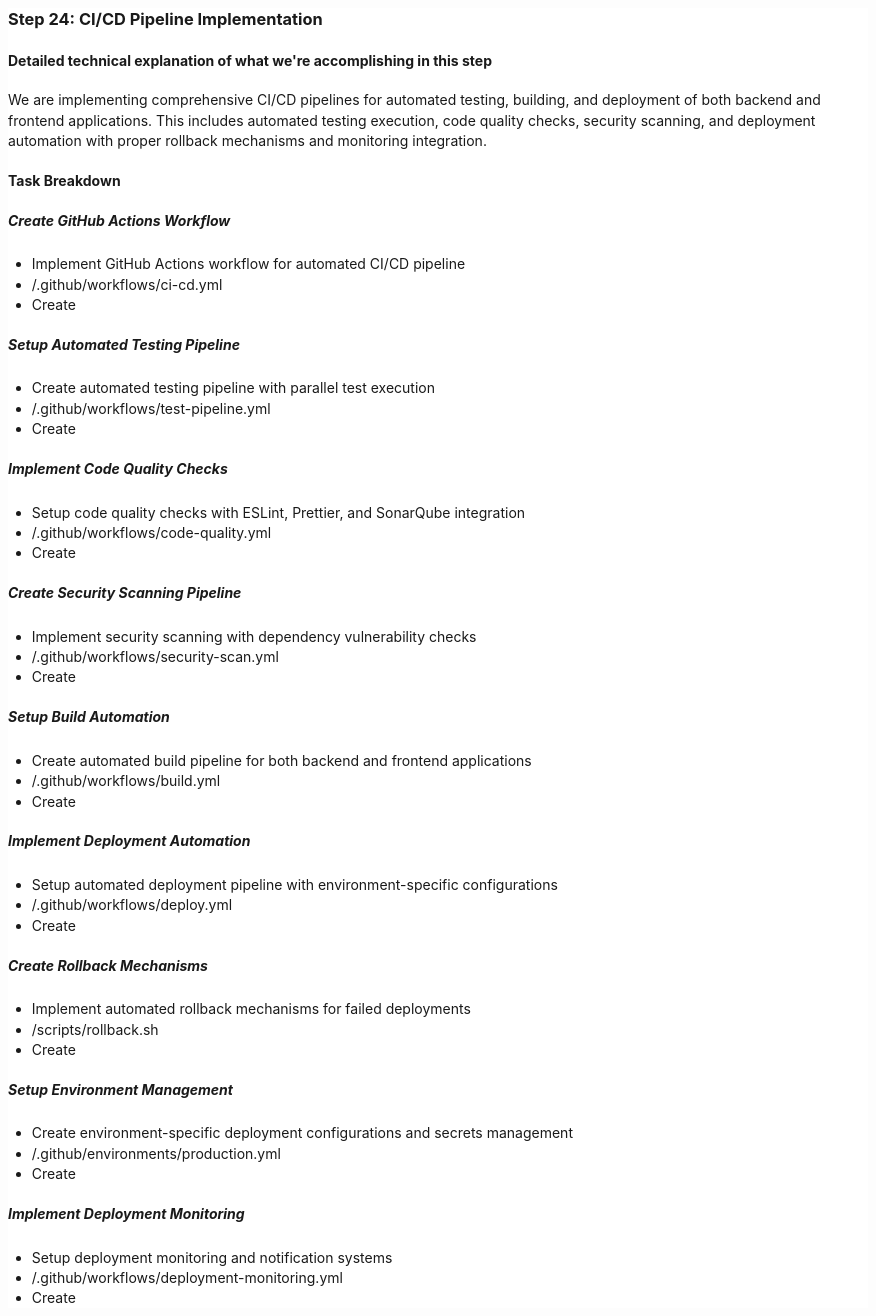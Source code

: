 ### Step 24: CI/CD Pipeline Implementation
#### Detailed technical explanation of what we're accomplishing in this step
We are implementing comprehensive CI/CD pipelines for automated testing, building, and deployment of both backend and frontend applications. This includes automated testing execution, code quality checks, security scanning, and deployment automation with proper rollback mechanisms and monitoring integration.

#### Task Breakdown
##### Create GitHub Actions Workflow
* Implement GitHub Actions workflow for automated CI/CD pipeline
* /.github/workflows/ci-cd.yml
* Create

##### Setup Automated Testing Pipeline
* Create automated testing pipeline with parallel test execution
* /.github/workflows/test-pipeline.yml
* Create

##### Implement Code Quality Checks
* Setup code quality checks with ESLint, Prettier, and SonarQube integration
* /.github/workflows/code-quality.yml
* Create

##### Create Security Scanning Pipeline
* Implement security scanning with dependency vulnerability checks
* /.github/workflows/security-scan.yml
* Create

##### Setup Build Automation
* Create automated build pipeline for both backend and frontend applications
* /.github/workflows/build.yml
* Create

##### Implement Deployment Automation
* Setup automated deployment pipeline with environment-specific configurations
* /.github/workflows/deploy.yml
* Create

##### Create Rollback Mechanisms
* Implement automated rollback mechanisms for failed deployments
* /scripts/rollback.sh
* Create

##### Setup Environment Management
* Create environment-specific deployment configurations and secrets management
* /.github/environments/production.yml
* Create

##### Implement Deployment Monitoring
* Setup deployment monitoring and notification systems
* /.github/workflows/deployment-monitoring.yml
* Create
